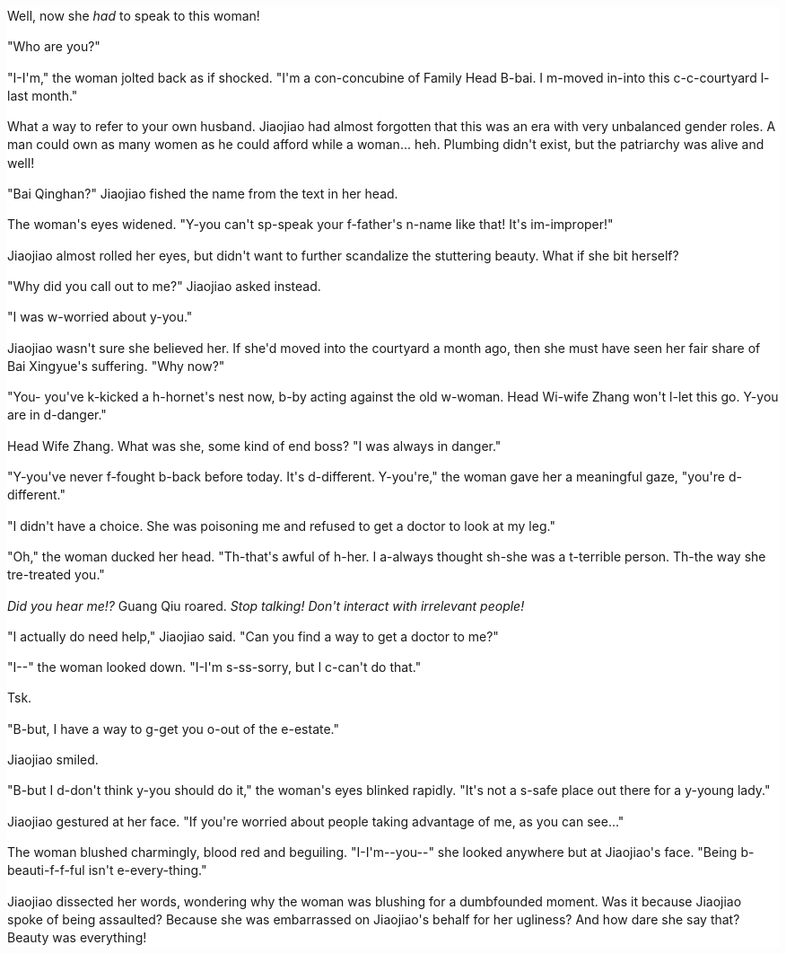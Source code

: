 Well, now she *had* to speak to this woman!

"Who are you?"

"I-I'm," the woman jolted back as if shocked. "I'm a con-concubine of Family Head B-bai. I m-moved in-into this c-c-courtyard l-last month."

What a way to refer to your own husband. Jiaojiao had almost forgotten that this was an era with very unbalanced gender roles. A man could own as many women as he could afford while a woman... heh. Plumbing didn't exist, but the patriarchy was alive and well!

"Bai Qinghan?" Jiaojiao fished the name from the text in her head.

The woman's eyes widened. "Y-you can't sp-speak your f-father's n-name like that! It's im-improper!"

Jiaojiao almost rolled her eyes, but didn't want to further scandalize the stuttering beauty. What if she bit herself?

"Why did you call out to me?" Jiaojiao asked instead.

"I was w-worried about y-you."

Jiaojiao wasn't sure she believed her. If she'd moved into the courtyard a month ago, then she must have seen her fair share of Bai Xingyue's suffering. "Why now?"

"You- you've k-kicked a h-hornet's nest now, b-by acting against the old w-woman. Head Wi-wife Zhang won't l-let this go. Y-you are in d-danger."

Head Wife Zhang. What was she, some kind of end boss? "I was always in danger."

"Y-you've never f-fought b-back before today. It's d-different. Y-you're," the woman gave her a meaningful gaze, "you're d-different."

"I didn't have a choice. She was poisoning me and refused to get a doctor to look at my leg."

"Oh," the woman ducked her head. "Th-that's awful of h-her. I a-always thought sh-she was a t-terrible person. Th-the way she tre-treated you."

*Did you hear me!?* Guang Qiu roared. *Stop talking! Don't interact with irrelevant people!*

"I actually do need help," Jiaojiao said. "Can you find a way to get a doctor to me?"

"I--" the woman looked down. "I-I'm s-ss-sorry, but I c-can't do that."

Tsk.

"B-but, I have a way to g-get you o-out of the e-estate."

Jiaojiao smiled. 

"B-but I d-don't think y-you should do it," the woman's eyes blinked rapidly. "It's not a s-safe place out there for a y-young lady."

Jiaojiao gestured at her face. "If you're worried about people taking advantage of me, as you can see..."

The woman blushed charmingly, blood red and beguiling. "I-I'm--you--" she looked anywhere but at Jiaojiao's face. "Being b-beauti-f-f-ful isn't e-every-thing."

Jiaojiao dissected her words, wondering why the woman was blushing for a dumbfounded moment. Was it because Jiaojiao spoke of being assaulted? Because she was embarrassed on Jiaojiao's behalf for her ugliness? And how dare she say that? Beauty was everything!
